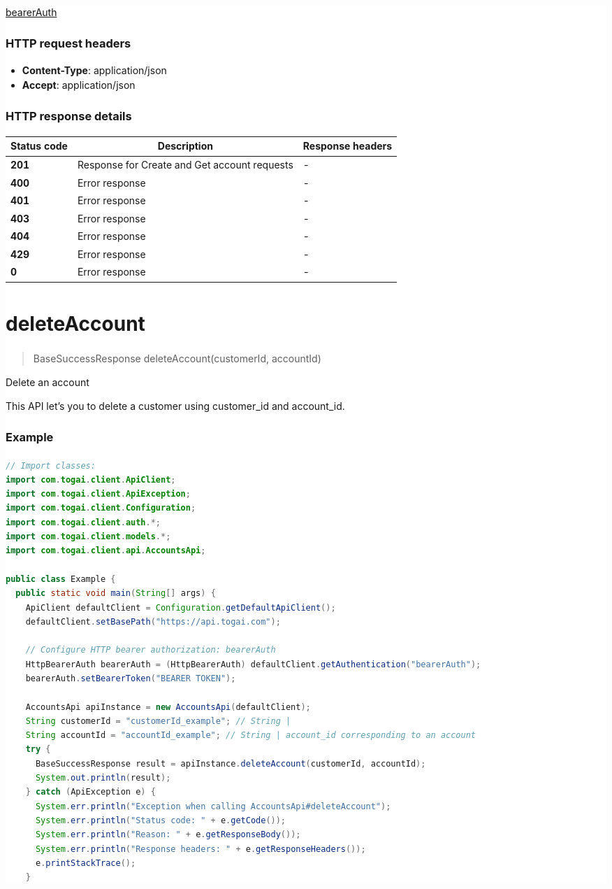 [bearerAuth](../README.md#bearerAuth)

### HTTP request headers

 - **Content-Type**: application/json
 - **Accept**: application/json

### HTTP response details
| Status code | Description | Response headers |
|-------------|-------------|------------------|
| **201** | Response for Create and Get account requests |  -  |
| **400** | Error response |  -  |
| **401** | Error response |  -  |
| **403** | Error response |  -  |
| **404** | Error response |  -  |
| **429** | Error response |  -  |
| **0** | Error response |  -  |

<a name="deleteAccount"></a>
# **deleteAccount**
> BaseSuccessResponse deleteAccount(customerId, accountId)

Delete an account

This API let’s you to delete a customer using customer_id and account_id.

### Example
```java
// Import classes:
import com.togai.client.ApiClient;
import com.togai.client.ApiException;
import com.togai.client.Configuration;
import com.togai.client.auth.*;
import com.togai.client.models.*;
import com.togai.client.api.AccountsApi;

public class Example {
  public static void main(String[] args) {
    ApiClient defaultClient = Configuration.getDefaultApiClient();
    defaultClient.setBasePath("https://api.togai.com");
    
    // Configure HTTP bearer authorization: bearerAuth
    HttpBearerAuth bearerAuth = (HttpBearerAuth) defaultClient.getAuthentication("bearerAuth");
    bearerAuth.setBearerToken("BEARER TOKEN");

    AccountsApi apiInstance = new AccountsApi(defaultClient);
    String customerId = "customerId_example"; // String | 
    String accountId = "accountId_example"; // String | account_id corresponding to an account
    try {
      BaseSuccessResponse result = apiInstance.deleteAccount(customerId, accountId);
      System.out.println(result);
    } catch (ApiException e) {
      System.err.println("Exception when calling AccountsApi#deleteAccount");
      System.err.println("Status code: " + e.getCode());
      System.err.println("Reason: " + e.getResponseBody());
      System.err.println("Response headers: " + e.getResponseHeaders());
      e.printStackTrace();
    }
```